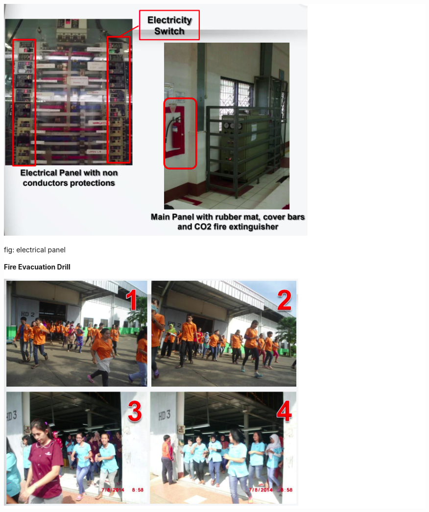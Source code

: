![](images/image-10.png)

fig: electrical panel

**Fire Evacuation Drill**

![](images/image-11.png)
